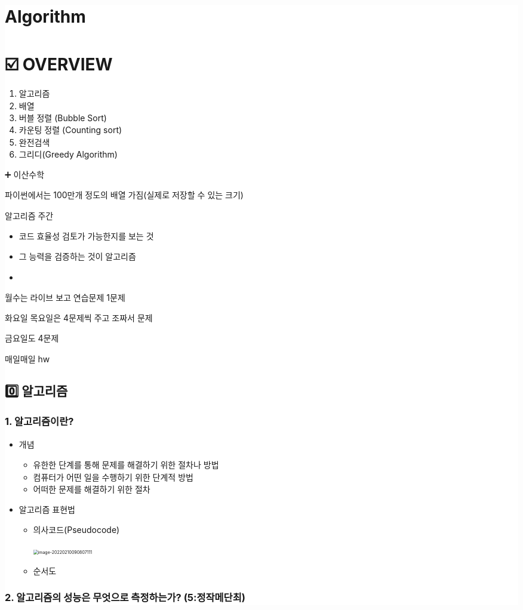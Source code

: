 # Algorithm

# :ballot_box_with_check: OVERVIEW

1. 알고리즘
2. 배열
3. 버블 정렬 (Bubble Sort)
4. 카운팅 정렬 (Counting sort)
5. 완전검색
6. 그리디(Greedy Algorithm)



:heavy_plus_sign: 이산수학

파이썬에서는 100만개 정도의 배열 가짐(실제로 저장할 수 있는 크기)





알고리즘  주간 

* 코드 효율성 검토가 가능한지를 보는 것

* 그 능력을 검증하는 것이 알고리즘

* 

  월수는 라이브 보고 연습문제 1문제

  화요일 목요일은 4문제씩 주고 조짜서 문제

  금요일도 4문제

  매일매일 hw



## :zero: 알고리즘

### 1. 알고리즘이란?

* 개념

  * 유한한 단계를 통해 문제를 해결하기 위한 절차나 방법
  * 컴퓨터가 어떤 일을 수행하기 위한 단계적 방법
  * 어떠한 문제를 해결하기 위한 절차

* 알고리즘 표현법

  * 의사코드(Pseudocode)

    <img src="C:\Users\Gyumin\AppData\Roaming\Typora\typora-user-images\image-20220210090807111.png" alt="image-20220210090807111" style="zoom:50%;" />

  * 순서도

### 2. 알고리즘의 성능은 무엇으로 측정하는가? (5:정작메단최)
